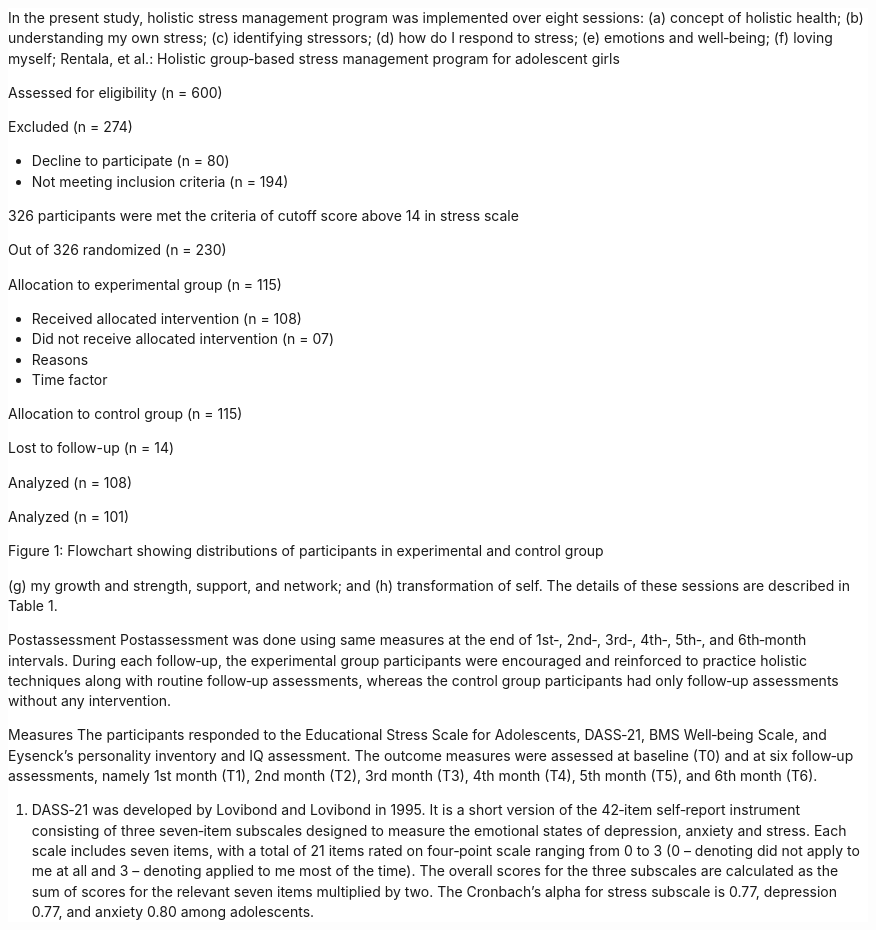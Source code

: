 In the present study, holistic stress management program was implemented over eight sessions:
(a) concept of holistic health;
(b) understanding my own stress;
(c) identifying stressors;
(d) how do I respond to stress;
(e) emotions and well‑being;
(f) loving myself; Rentala, et al.: Holistic group‑based stress management program for adolescent girls

Assessed for eligibility (n = 600)

Excluded (n = 274)

- Decline to participate (n = 80)
- Not meeting inclusion criteria (n = 194)

326 participants were met the criteria of cutoff score above 14 in stress scale

Out of 326 randomized (n = 230)

Allocation to experimental group (n = 115)

- Received allocated intervention (n = 108)
- Did not receive allocated intervention (n = 07)
- Reasons
- Time factor

Allocation to control group (n = 115)

Lost to follow-up (n = 14)

Analyzed (n = 108)

Analyzed (n = 101)

Figure 1: Flowchart showing distributions of participants in experimental and control group

(g) my growth and strength, support, and network; and (h) transformation of self. The details of these sessions are described in Table 1.

Postassessment
Postassessment was done using same measures at the end of 1st‑, 2nd‑, 3rd‑, 4th‑, 5th‑, and 6th‑month intervals. During each follow‑up, the experimental group participants were encouraged and reinforced to practice holistic techniques along with routine follow‑up assessments, whereas the control group participants had only follow‑up assessments without any intervention.

Measures
The participants responded to the Educational Stress Scale for Adolescents, DASS‑21, BMS Well‑being Scale, and Eysenck’s personality inventory and IQ assessment. The outcome measures were assessed at baseline (T0) and at six follow‑up assessments, namely 1st month (T1), 2nd month (T2), 3rd month (T3), 4th month (T4), 5th month (T5), and 6th month (T6).

1. DASS‑21 was developed by Lovibond and Lovibond in 1995. It is a short version of the 42‑item self‑report instrument consisting of three seven‑item subscales designed to measure the emotional states of depression, anxiety and stress. Each scale includes seven items, with a total of 21 items rated on four‑point scale ranging from 0 to 3 (0 – denoting did not apply to me at all and 3 – denoting applied to me most of the time). The overall scores for the three subscales are calculated as the sum of scores for the relevant seven items multiplied by two. The Cronbach’s alpha for stress subscale is 0.77, depression 0.77, and anxiety 0.80 among adolescents.
